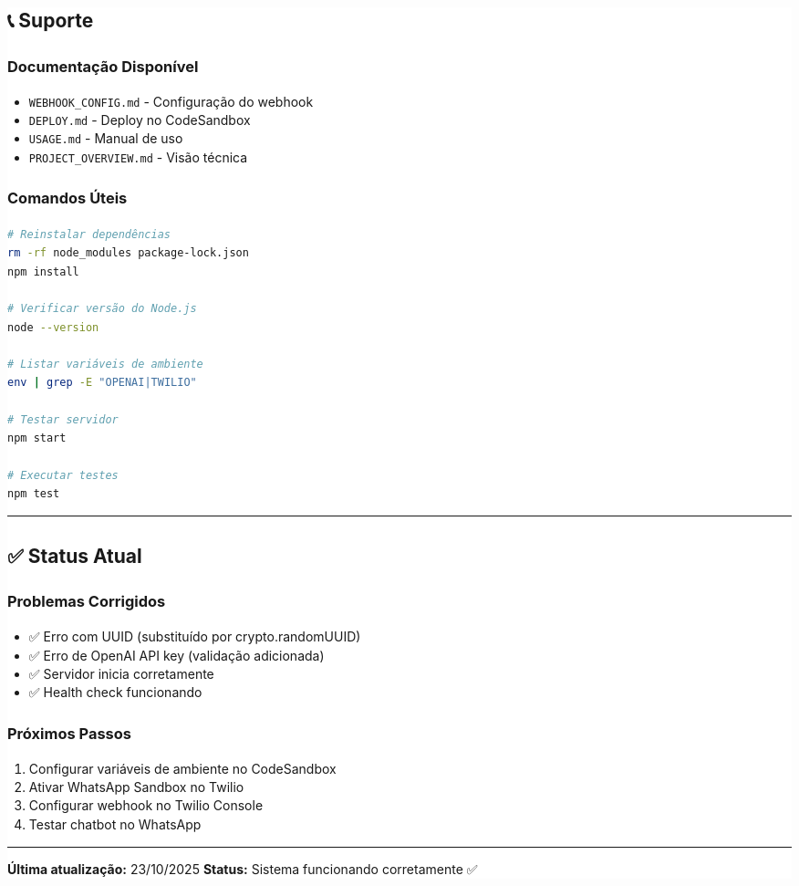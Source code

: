 
## 📞 Suporte

### Documentação Disponível

- `WEBHOOK_CONFIG.md` - Configuração do webhook
- `DEPLOY.md` - Deploy no CodeSandbox
- `USAGE.md` - Manual de uso
- `PROJECT_OVERVIEW.md` - Visão técnica

### Comandos Úteis

```bash
# Reinstalar dependências
rm -rf node_modules package-lock.json
npm install

# Verificar versão do Node.js
node --version

# Listar variáveis de ambiente
env | grep -E "OPENAI|TWILIO"

# Testar servidor
npm start

# Executar testes
npm test
```

---

## ✅ Status Atual

### Problemas Corrigidos
- ✅ Erro com UUID (substituído por crypto.randomUUID)
- ✅ Erro de OpenAI API key (validação adicionada)
- ✅ Servidor inicia corretamente
- ✅ Health check funcionando

### Próximos Passos
1. Configurar variáveis de ambiente no CodeSandbox
2. Ativar WhatsApp Sandbox no Twilio
3. Configurar webhook no Twilio Console
4. Testar chatbot no WhatsApp

---

**Última atualização:** 23/10/2025
**Status:** Sistema funcionando corretamente ✅

